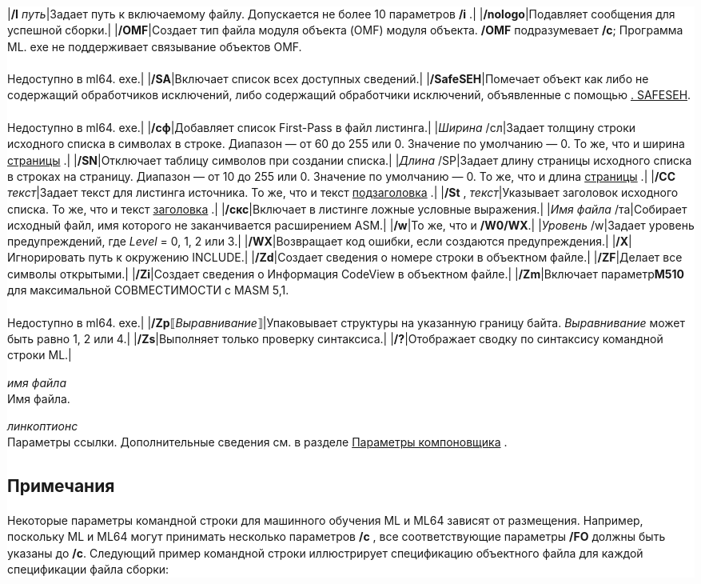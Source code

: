 |**/I** *путь*|Задает путь к включаемому файлу. Допускается не более 10 параметров **/i** .|
|**/nologo**|Подавляет сообщения для успешной сборки.|
|**/OMF**|Создает тип файла модуля объекта (OMF) модуля объекта.  **/OMF** подразумевает **/c**; Программа ML. exe не поддерживает связывание объектов OMF.<br /><br /> Недоступно в ml64. exe.|
|**/SA**|Включает список всех доступных сведений.|
|**/SafeSEH**|Помечает объект как либо не содержащий обработчиков исключений, либо содержащий обработчики исключений, объявленные с помощью [. SAFESEH](../../assembler/masm/dot-safeseh.md).<br /><br /> Недоступно в ml64. exe.|
|**/сф**|Добавляет список First-Pass в файл листинга.|
|*Ширина* /сл|Задает толщину строки исходного списка в символах в строке. Диапазон — от 60 до 255 или 0. Значение по умолчанию — 0. То же, что и ширина [страницы](../../assembler/masm/page.md) .|
|**/SN**|Отключает таблицу символов при создании списка.|
|*Длина* /SP|Задает длину страницы исходного списка в строках на страницу. Диапазон — от 10 до 255 или 0. Значение по умолчанию — 0. То же, что и длина [страницы](../../assembler/masm/page.md) .|
|**/СС** *текст*|Задает текст для листинга источника. То же, что и текст [подзаголовка](../../assembler/masm/subtitle.md) .|
|**/St** , *текст*|Указывает заголовок исходного списка. То же, что и текст [заголовка](../../assembler/masm/title.md) .|
|**/скс**|Включает в листинге ложные условные выражения.|
|*Имя файла* /та|Собирает исходный файл, имя которого не заканчивается расширением ASM.|
|**/w**|То же, что и **/W0/WX**.|
|*Уровень* /w|Задает уровень предупреждений, где *Level* = 0, 1, 2 или 3.|
|**/WX**|Возвращает код ошибки, если создаются предупреждения.|
|**/X**|Игнорировать путь к окружению INCLUDE.|
|**/Zd**|Создает сведения о номере строки в объектном файле.|
|**/ZF**|Делает все символы открытыми.|
|**/Zi**|Создает сведения о Информация CodeView в объектном файле.|
|**/Zm**|Включает параметр**M510** для максимальной СОВМЕСТИМОСТИ с MASM 5,1.<br /><br /> Недоступно в ml64. exe.|
|**/Zp**⟦*Выравнивание*⟧|Упаковывает структуры на указанную границу байта. *Выравнивание* может быть равно 1, 2 или 4.|
|**/Zs**|Выполняет только проверку синтаксиса.|
|**/?**|Отображает сводку по синтаксису командной строки ML.|

*имя файла*\
Имя файла.

*линкоптионс*\
Параметры ссылки.  Дополнительные сведения см. в разделе [Параметры компоновщика](../../build/reference/linker-options.md) .

## <a name="remarks"></a>Примечания

Некоторые параметры командной строки для машинного обучения ML и ML64 зависят от размещения. Например, поскольку ML и ML64 могут принимать несколько параметров **/c** , все соответствующие параметры **/FO** должны быть указаны до **/c**. Следующий пример командной строки иллюстрирует спецификацию объектного файла для каждой спецификации файла сборки:

